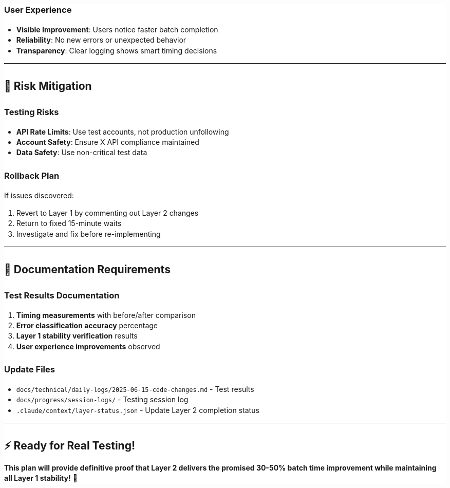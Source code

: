 ### **User Experience**
- **Visible Improvement**: Users notice faster batch completion
- **Reliability**: No new errors or unexpected behavior
- **Transparency**: Clear logging shows smart timing decisions

---

## 🚨 Risk Mitigation

### **Testing Risks**
- **API Rate Limits**: Use test accounts, not production unfollowing
- **Account Safety**: Ensure X API compliance maintained
- **Data Safety**: Use non-critical test data

### **Rollback Plan**
If issues discovered:
1. Revert to Layer 1 by commenting out Layer 2 changes
2. Return to fixed 15-minute waits
3. Investigate and fix before re-implementing

---

## 📝 Documentation Requirements

### **Test Results Documentation**
1. **Timing measurements** with before/after comparison
2. **Error classification accuracy** percentage
3. **Layer 1 stability verification** results
4. **User experience improvements** observed

### **Update Files**
- `docs/technical/daily-logs/2025-06-15-code-changes.md` - Test results
- `docs/progress/session-logs/` - Testing session log
- `.claude/context/layer-status.json` - Update Layer 2 completion status

---

## ⚡ Ready for Real Testing!

**This plan will provide definitive proof that Layer 2 delivers the promised 30-50% batch time improvement while maintaining all Layer 1 stability!** 🚀